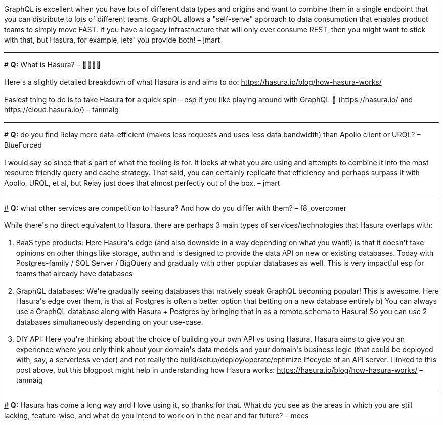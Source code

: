 GraphQL is excellent when you have lots of different data types and origins and want to combine them in a single endpoint that you can distribute to lots of different teams. GraphQL allows a "self-serve" approach to data consumption that enables product teams to simply move FAST. If you have a legacy infrastructure that will only ever consume REST, then you might want to stick with that, but Hasura, for example, lets' you provide both! – jmart

---

<a href="#what-is-hasura" name="what-is-hasura">#</a> **Q:** What is Hasura? – 🥔🥔🥔🥔

Here's a slightly detailed breakdown of what Hasura is and aims to do: https://hasura.io/blog/how-hasura-works/

Easiest thing to do is to take Hasura for a quick spin - esp if you like playing around with GraphQL 🙂
(https://hasura.io/ and https://cloud.hasura.io/) – tanmaig

---

<a href="#do-you-find-relay" name="do-you-find-relay">#</a> **Q:** do you find Relay more data-efficient (makes less requests and uses less data bandwidth) than Apollo client or URQL? – BlueForced

I would say so since that's part of what the tooling is for. It looks at what you are using and attempts to combine it into the most resource friendly query and cache strategy. That said, you can certainly replicate that efficiency and perhaps surpass it with Apollo, URQL, et al, but Relay just does that almost perfectly out of the box. – jmart

---

<a href="#what-other-services-are" name="what-other-services-are">#</a> **Q:** what other services are competition to Hasura? And how do you differ with them? – f8_overcomer

While there's no direct equivalent to Hasura, there are perhaps 3 main types of services/technologies that Hasura overlaps with:

1. BaaS type products: Here Hasura's edge (and also downside in a way depending on what you want!) is that it doesn't take opinions on other things like storage, authn and is designed to provide the data API on new or existing databases. Today with Postgres-family / SQL Server / BigQuery and gradually with other popular databases as well. This is very impactful esp for teams that already have databases

2. GraphQL databases: We're gradually seeing databases that natively speak GraphQL becoming popular! This is awesome. Here Hasura's edge over them, is that a) Postgres is often a better option that betting on a new database entirely b) You can always use a GraphQL database along with Hasura + Postgres by bringing that in as a remote schema to Hasura! So you can use 2 databases simultaneously depending on your use-case.

3. DIY API: Here you're thinking about the choice of building your own API vs using Hasura. Hasura aims to give you an experience where you only think about your domain's data models and your domain's business logic (that could be deployed with, say, a serverless vendor) and not really the build/setup/deploy/operate/optimize lifecycle of an API server. I linked to this post above, but this blogpost might help in understanding how Hasura works: https://hasura.io/blog/how-hasura-works/ – tanmaig

---

<a href="#hasura-has-come-a" name="hasura-has-come-a">#</a> **Q:** Hasura has come a long way and I love using it, so thanks for that. What do you see as the areas in which you are still lacking, feature-wise, and what do you intend to work on in the near and far future? – mees
